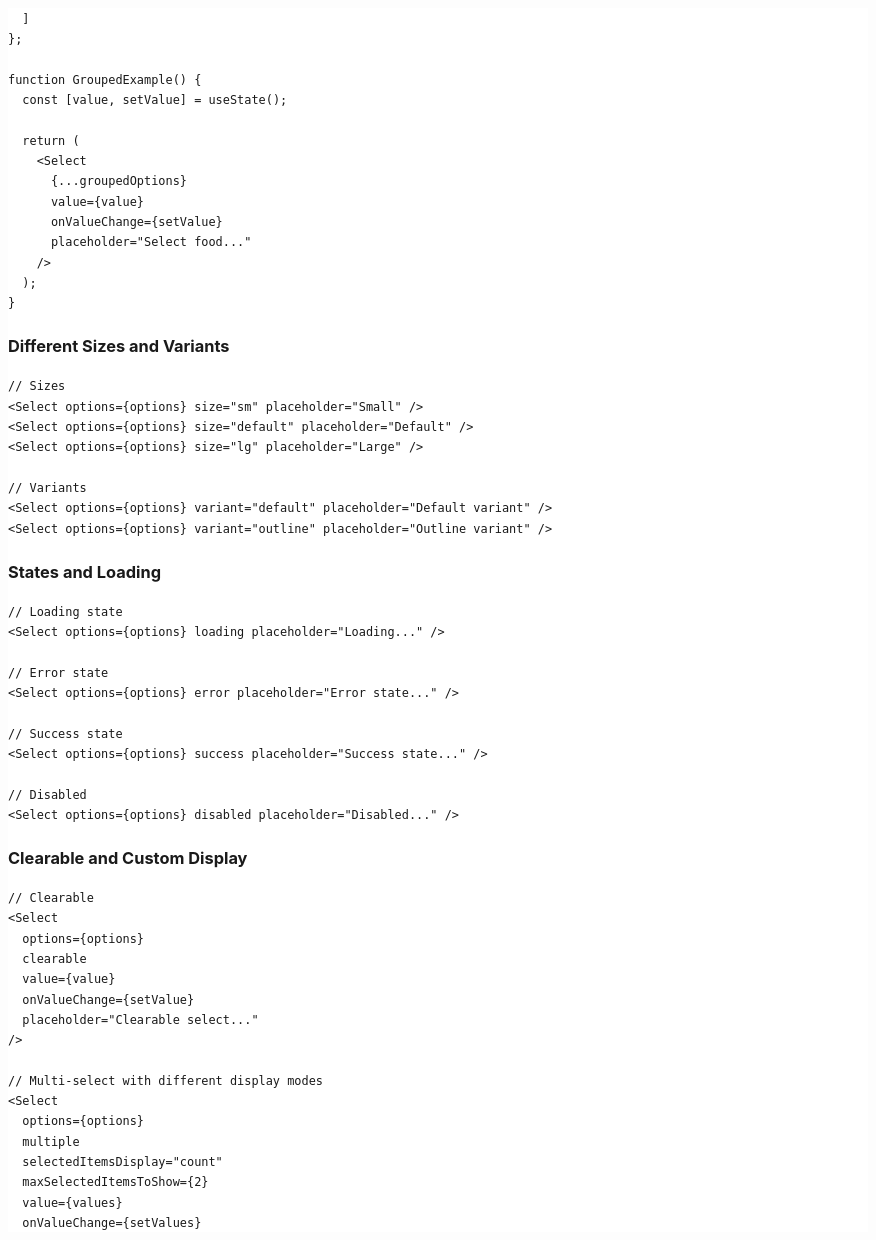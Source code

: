 ```tsx
  ]
};

function GroupedExample() {
  const [value, setValue] = useState();
  
  return (
    <Select
      {...groupedOptions}
      value={value}
      onValueChange={setValue}
      placeholder="Select food..."
    />
  );
}
```

### Different Sizes and Variants
```tsx
// Sizes
<Select options={options} size="sm" placeholder="Small" />
<Select options={options} size="default" placeholder="Default" />
<Select options={options} size="lg" placeholder="Large" />

// Variants
<Select options={options} variant="default" placeholder="Default variant" />
<Select options={options} variant="outline" placeholder="Outline variant" />
```

### States and Loading
```tsx
// Loading state
<Select options={options} loading placeholder="Loading..." />

// Error state
<Select options={options} error placeholder="Error state..." />

// Success state  
<Select options={options} success placeholder="Success state..." />

// Disabled
<Select options={options} disabled placeholder="Disabled..." />
```

### Clearable and Custom Display
```tsx
// Clearable
<Select 
  options={options} 
  clearable 
  value={value}
  onValueChange={setValue}
  placeholder="Clearable select..." 
/>

// Multi-select with different display modes
<Select 
  options={options}
  multiple
  selectedItemsDisplay="count"
  maxSelectedItemsToShow={2}
  value={values}
  onValueChange={setValues}
```